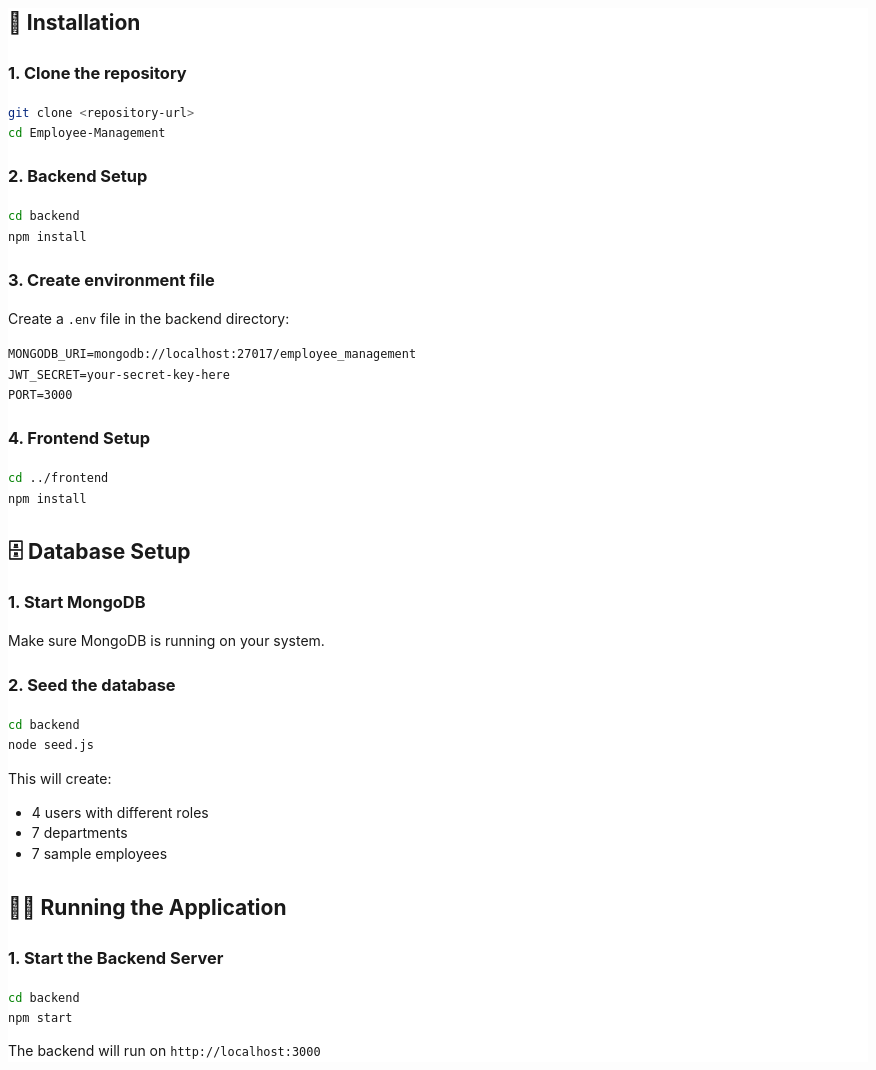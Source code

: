 ## 🚀 Installation

### 1. Clone the repository
```bash
git clone <repository-url>
cd Employee-Management
```

### 2. Backend Setup
```bash
cd backend
npm install
```

### 3. Create environment file
Create a `.env` file in the backend directory:
```env
MONGODB_URI=mongodb://localhost:27017/employee_management
JWT_SECRET=your-secret-key-here
PORT=3000
```

### 4. Frontend Setup
```bash
cd ../frontend
npm install
```

## 🗄️ Database Setup

### 1. Start MongoDB
Make sure MongoDB is running on your system.

### 2. Seed the database
```bash
cd backend
node seed.js
```

This will create:
- 4 users with different roles
- 7 departments
- 7 sample employees

## 🏃‍♂️ Running the Application

### 1. Start the Backend Server
```bash
cd backend
npm start
```
The backend will run on `http://localhost:3000`
